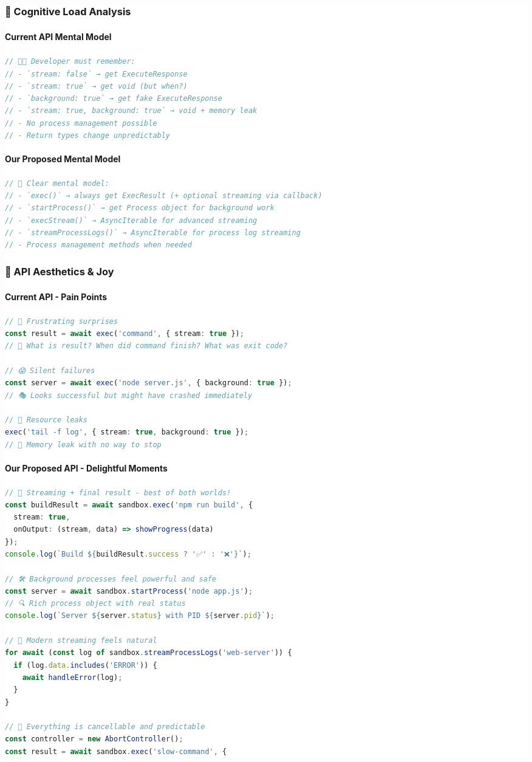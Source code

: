 ### 🧠 Cognitive Load Analysis

#### **Current API Mental Model** 
```typescript
// 😵‍💫 Developer must remember:
// - `stream: false` → get ExecuteResponse
// - `stream: true` → get void (but when?)
// - `background: true` → get fake ExecuteResponse
// - `stream: true, background: true` → void + memory leak
// - No process management possible
// - Return types change unpredictably
```

#### **Our Proposed Mental Model**
```typescript
// 🧠 Clear mental model:
// - `exec()` → always get ExecResult (+ optional streaming via callback)
// - `startProcess()` → get Process object for background work
// - `execStream()` → AsyncIterable for advanced streaming
// - `streamProcessLogs()` → AsyncIterable for process log streaming
// - Process management methods when needed
```

### 🎨 API Aesthetics & Joy

#### **Current API - Pain Points**
```typescript
// 😤 Frustrating surprises
const result = await exec('command', { stream: true });
// 🤔 What is result? When did command finish? What was exit code?

// 😱 Silent failures  
const server = await exec('node server.js', { background: true });
// 🎭 Looks successful but might have crashed immediately

// 🚨 Resource leaks
exec('tail -f log', { stream: true, background: true });
// 💸 Memory leak with no way to stop
```

#### **Our Proposed API - Delightful Moments**  
```typescript
// 🎉 Streaming + final result - best of both worlds!
const buildResult = await sandbox.exec('npm run build', {
  stream: true,
  onOutput: (stream, data) => showProgress(data)
});
console.log(`Build ${buildResult.success ? '✅' : '❌'}`);

// 🛠️ Background processes feel powerful and safe
const server = await sandbox.startProcess('node app.js');
// 🔍 Rich process object with real status
console.log(`Server ${server.status} with PID ${server.pid}`);

// 🌊 Modern streaming feels natural
for await (const log of sandbox.streamProcessLogs('web-server')) {
  if (log.data.includes('ERROR')) {
    await handleError(log);
  }
}

// 🎯 Everything is cancellable and predictable
const controller = new AbortController();
const result = await sandbox.exec('slow-command', {
```